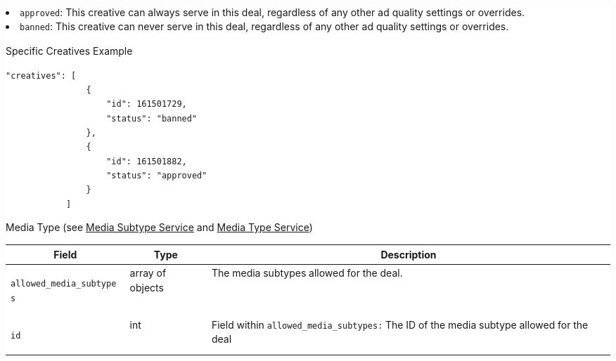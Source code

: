 <li><code class="ph codeph">approved</code>: This creative can always
serve in this deal, regardless of any other ad quality settings or
overrides.</li>
<li><code class="ph codeph">banned</code>: This creative can never serve
in this deal, regardless of any other ad quality settings or
overrides.</li>
</ul></td>
</tr>
</tbody>
</table>

Specific Creatives Example  

``` pre
"creatives": [
                {
                    "id": 161501729,
                    "status": "banned"
                },
                {
                    "id": 161501882,
                    "status": "approved"
                }
            ]
```

Media Type (see <a
href="media-subtype-service.md"
class="xref" target="_blank">Media Subtype Service</a> and <a
href="media-type-service.md"
class="xref" target="_blank">Media Type Service</a>)

<table class="table">
<thead class="thead">
<tr class="header row">
<th id="ID-00002da1__section_bn2_tjp_swb__entry__113"
class="entry colsep-1 rowsep-1">Field</th>
<th id="ID-00002da1__section_bn2_tjp_swb__entry__114"
class="entry colsep-1 rowsep-1">Type</th>
<th id="ID-00002da1__section_bn2_tjp_swb__entry__115"
class="entry colsep-1 rowsep-1">Description</th>
</tr>
</thead>
<tbody class="tbody">
<tr class="odd row">
<td class="entry colsep-1 rowsep-1"
headers="ID-00002da1__section_bn2_tjp_swb__entry__113"><pre
class="pre codeblock"><code>allowed_media_subtypes</code></pre></td>
<td class="entry colsep-1 rowsep-1"
headers="ID-00002da1__section_bn2_tjp_swb__entry__114">array of
objects</td>
<td class="entry colsep-1 rowsep-1"
headers="ID-00002da1__section_bn2_tjp_swb__entry__115">The media
subtypes allowed for the deal.</td>
</tr>
<tr class="even row">
<td class="entry colsep-1 rowsep-1"
headers="ID-00002da1__section_bn2_tjp_swb__entry__113"><pre
class="pre codeblock"><code>id</code></pre></td>
<td class="entry colsep-1 rowsep-1"
headers="ID-00002da1__section_bn2_tjp_swb__entry__114">int</td>
<td class="entry colsep-1 rowsep-1"
headers="ID-00002da1__section_bn2_tjp_swb__entry__115">Field within
<code class="ph codeph">allowed_media_subtypes:</code> The ID of the
media subtype allowed for the deal</td>
</tr>